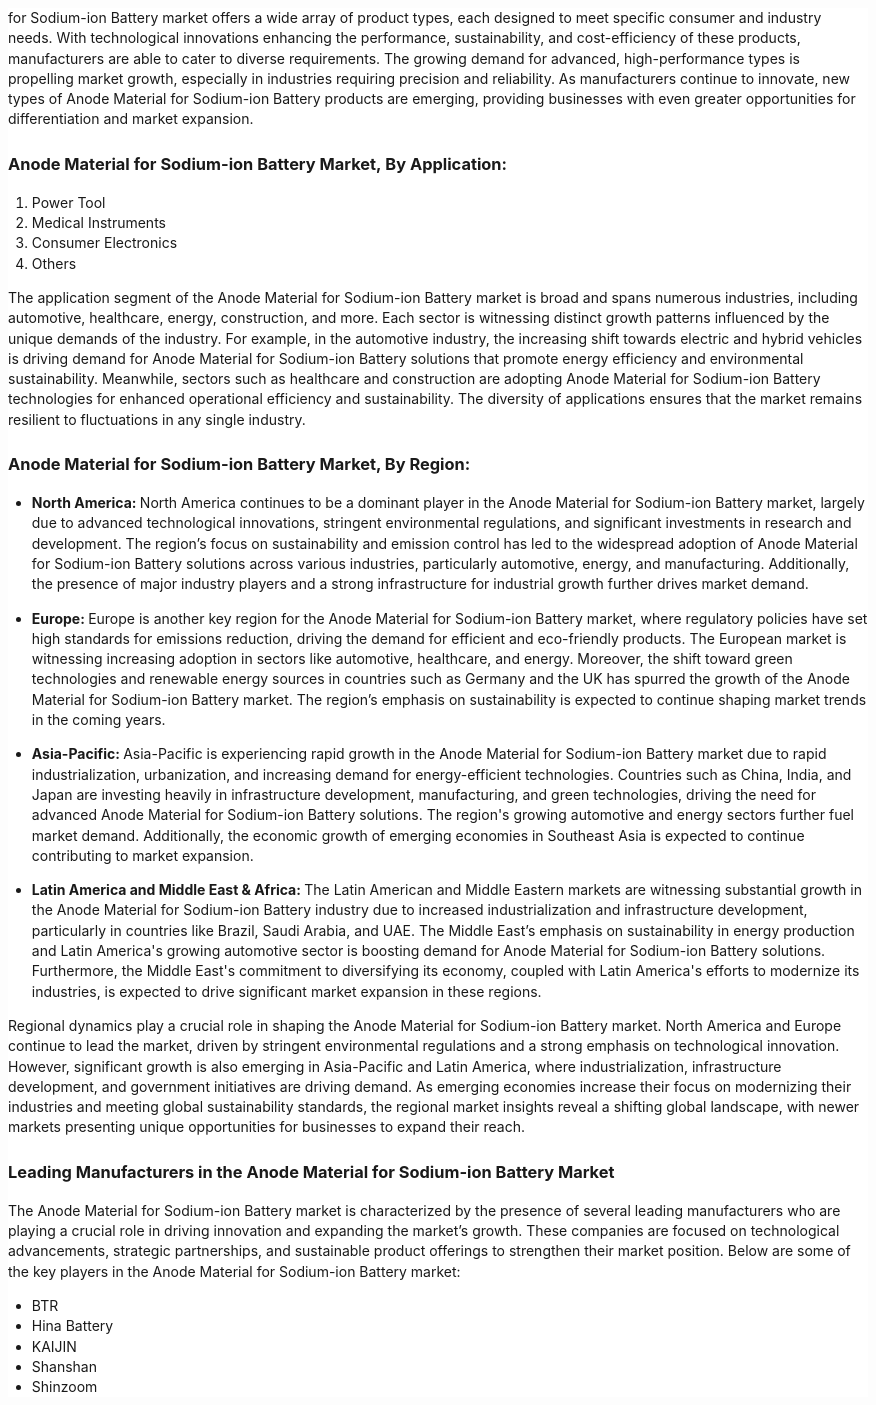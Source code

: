 for Sodium-ion Battery market offers a wide array of product types, each designed to meet specific consumer and industry needs. With technological innovations enhancing the performance, sustainability, and cost-efficiency of these products, manufacturers are able to cater to diverse requirements. The growing demand for advanced, high-performance types is propelling market growth, especially in industries requiring precision and reliability. As manufacturers continue to innovate, new types of Anode Material for Sodium-ion Battery products are emerging, providing businesses with even greater opportunities for differentiation and market expansion.</p><h3>Anode Material for Sodium-ion Battery Market,&nbsp;By Application:</h3><ol><li>Power Tool<li> Medical Instruments<li> Consumer Electronics<li> Others</li></ol><p>The application segment of the Anode Material for Sodium-ion Battery market is broad and spans numerous industries, including automotive, healthcare, energy, construction, and more. Each sector is witnessing distinct growth patterns influenced by the unique demands of the industry. For example, in the automotive industry, the increasing shift towards electric and hybrid vehicles is driving demand for Anode Material for Sodium-ion Battery solutions that promote energy efficiency and environmental sustainability. Meanwhile, sectors such as healthcare and construction are adopting Anode Material for Sodium-ion Battery technologies for enhanced operational efficiency and sustainability. The diversity of applications ensures that the market remains resilient to fluctuations in any single industry.</p><h3>Anode Material for Sodium-ion Battery Market, By Region:</h3><ul><li><p><strong>North America:&nbsp;</strong>North America continues to be a dominant player in the Anode Material for Sodium-ion Battery market, largely due to advanced technological innovations, stringent environmental regulations, and significant investments in research and development. The region&rsquo;s focus on sustainability and emission control has led to the widespread adoption of Anode Material for Sodium-ion Battery solutions across various industries, particularly automotive, energy, and manufacturing. Additionally, the presence of major industry players and a strong infrastructure for industrial growth further drives market demand.</p></li><li><p><strong><strong>Europe:&nbsp;</strong></strong>Europe is another key region for the Anode Material for Sodium-ion Battery market, where regulatory policies have set high standards for emissions reduction, driving the demand for efficient and eco-friendly products. The European market is witnessing increasing adoption in sectors like automotive, healthcare, and energy. Moreover, the shift toward green technologies and renewable energy sources in countries such as Germany and the UK has spurred the growth of the Anode Material for Sodium-ion Battery market. The region&rsquo;s emphasis on sustainability is expected to continue shaping market trends in the coming years.</p></li><li><p><strong><strong>Asia-Pacific:&nbsp;</strong></strong>Asia-Pacific is experiencing rapid growth in the Anode Material for Sodium-ion Battery market due to rapid industrialization, urbanization, and increasing demand for energy-efficient technologies. Countries such as China, India, and Japan are investing heavily in infrastructure development, manufacturing, and green technologies, driving the need for advanced Anode Material for Sodium-ion Battery solutions. The region's growing automotive and energy sectors further fuel market demand. Additionally, the economic growth of emerging economies in Southeast Asia is expected to continue contributing to market expansion.</p></li><li><p><strong><strong>Latin America and Middle East &amp; Africa:&nbsp;</strong></strong>The Latin American and Middle Eastern markets are witnessing substantial growth in the Anode Material for Sodium-ion Battery industry due to increased industrialization and infrastructure development, particularly in countries like Brazil, Saudi Arabia, and UAE. The Middle East&rsquo;s emphasis on sustainability in energy production and Latin America's growing automotive sector is boosting demand for Anode Material for Sodium-ion Battery solutions. Furthermore, the Middle East's commitment to diversifying its economy, coupled with Latin America's efforts to modernize its industries, is expected to drive significant market expansion in these regions.</p></li></ul><p>Regional dynamics play a crucial role in shaping the Anode Material for Sodium-ion Battery market. North America and Europe continue to lead the market, driven by stringent environmental regulations and a strong emphasis on technological innovation. However, significant growth is also emerging in Asia-Pacific and Latin America, where industrialization, infrastructure development, and government initiatives are driving demand. As emerging economies increase their focus on modernizing their industries and meeting global sustainability standards, the regional market insights reveal a shifting global landscape, with newer markets presenting unique opportunities for businesses to expand their reach.</p><h3><strong>Leading Manufacturers in the Anode Material for Sodium-ion Battery Market</strong></h3><p>The Anode Material for Sodium-ion Battery market is characterized by the presence of several leading manufacturers who are playing a crucial role in driving innovation and expanding the market&rsquo;s growth. These companies are focused on technological advancements, strategic partnerships, and sustainable product offerings to strengthen their market position. Below are some of the key players in the Anode Material for Sodium-ion Battery market:</p></div><div class="article-main__content" data-test-id="publishing-text-block"><ul><li><span class="">BTR<li> Hina Battery<li> KAIJIN<li> Shanshan<li> Shinzoom